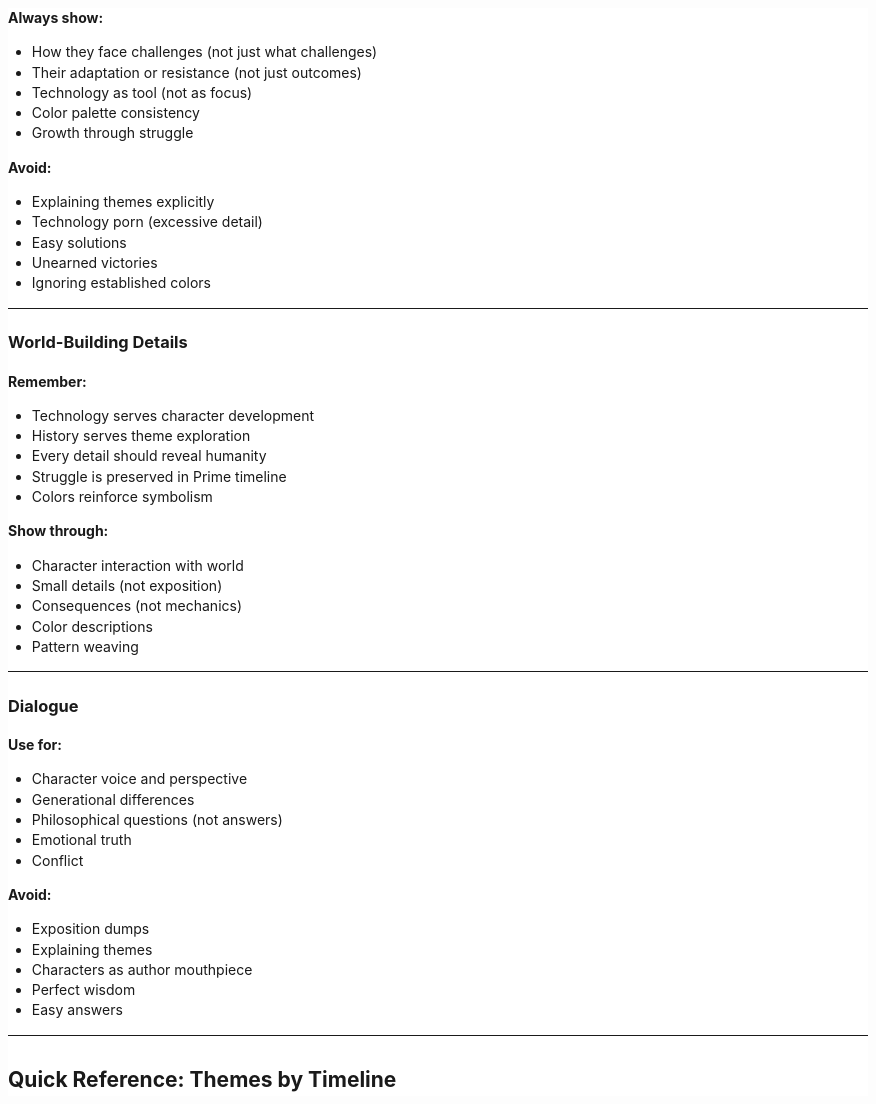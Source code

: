 **Always show:**
- How they face challenges (not just what challenges)
- Their adaptation or resistance (not just outcomes)
- Technology as tool (not as focus)
- Color palette consistency
- Growth through struggle

**Avoid:**
- Explaining themes explicitly
- Technology porn (excessive detail)
- Easy solutions
- Unearned victories
- Ignoring established colors

---

### World-Building Details

**Remember:**
- Technology serves character development
- History serves theme exploration
- Every detail should reveal humanity
- Struggle is preserved in Prime timeline
- Colors reinforce symbolism

**Show through:**
- Character interaction with world
- Small details (not exposition)
- Consequences (not mechanics)
- Color descriptions
- Pattern weaving

---

### Dialogue

**Use for:**
- Character voice and perspective
- Generational differences
- Philosophical questions (not answers)
- Emotional truth
- Conflict

**Avoid:**
- Exposition dumps
- Explaining themes
- Characters as author mouthpiece
- Perfect wisdom
- Easy answers

---

## Quick Reference: Themes by Timeline
